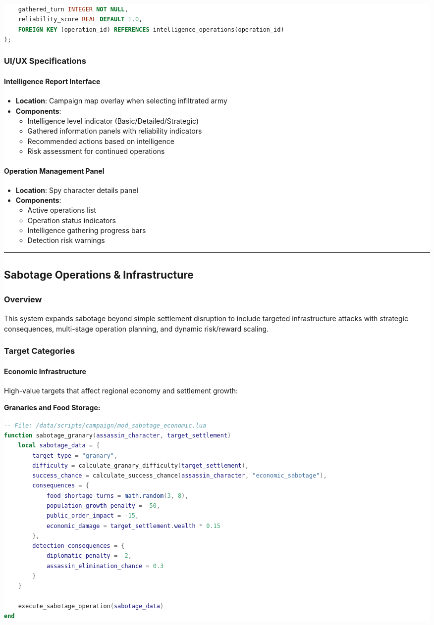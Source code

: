 ```sql
    gathered_turn INTEGER NOT NULL,
    reliability_score REAL DEFAULT 1.0,
    FOREIGN KEY (operation_id) REFERENCES intelligence_operations(operation_id)
);
```

### UI/UX Specifications

#### Intelligence Report Interface
- **Location**: Campaign map overlay when selecting infiltrated army
- **Components**: 
  - Intelligence level indicator (Basic/Detailed/Strategic)
  - Gathered information panels with reliability indicators
  - Recommended actions based on intelligence
  - Risk assessment for continued operations

#### Operation Management Panel
- **Location**: Spy character details panel
- **Components**:
  - Active operations list
  - Operation status indicators
  - Intelligence gathering progress bars
  - Detection risk warnings

---

## Sabotage Operations & Infrastructure

### Overview
This system expands sabotage beyond simple settlement disruption to include targeted infrastructure attacks with strategic consequences, multi-stage operation planning, and dynamic risk/reward scaling.

### Target Categories

#### Economic Infrastructure
High-value targets that affect regional economy and settlement growth:

**Granaries and Food Storage:**
```lua
-- File: /data/scripts/campaign/mod_sabotage_economic.lua
function sabotage_granary(assassin_character, target_settlement)
    local sabotage_data = {
        target_type = "granary",
        difficulty = calculate_granary_difficulty(target_settlement),
        success_chance = calculate_success_chance(assassin_character, "economic_sabotage"),
        consequences = {
            food_shortage_turns = math.random(3, 8),
            population_growth_penalty = -50,
            public_order_impact = -15,
            economic_damage = target_settlement.wealth * 0.15
        },
        detection_consequences = {
            diplomatic_penalty = -2,
            assassin_elimination_chance = 0.3
        }
    }
    
    execute_sabotage_operation(sabotage_data)
end
```

